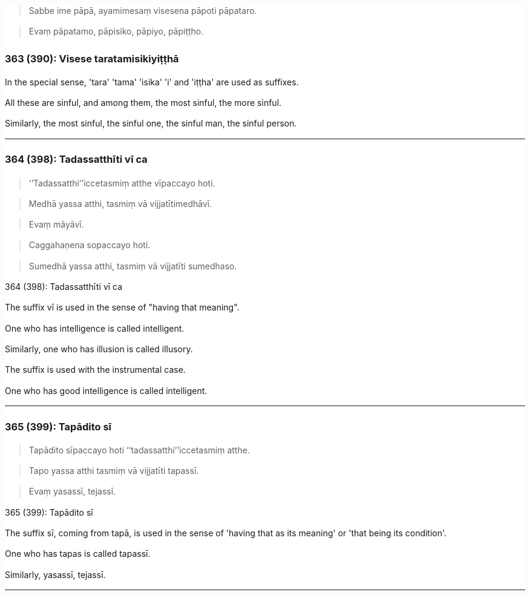 > Sabbe ime pāpā, ayamimesaṃ visesena pāpoti pāpataro. 

> Evaṃ pāpatamo, pāpisiko, pāpiyo, pāpiṭṭho.

### 363 (390): Visese taratamisikiyiṭṭhā

In the special sense, 'tara' 'tama' 'isika' 'i' and 'iṭṭha' are used as suffixes.

All these are sinful, and among them, the most sinful, the more sinful. 

Similarly, the most sinful, the sinful one, the sinful man, the sinful person.

---
<a name="m364"></a>

### 364 (398): Tadassatthīti vī ca

> ‘‘Tadassatthi’’iccetasmiṃ atthe vīpaccayo hoti.

> Medhā yassa atthi, tasmiṃ vā vijjatītimedhāvī. 

> Evaṃ māyāvī.

> Caggahaṇena sopaccayo hoti. 

> Sumedhā yassa atthi, tasmiṃ vā vijjatīti sumedhaso.

364 (398): Tadassatthīti vī ca

The suffix vī is used in the sense of "having that meaning".

One who has intelligence is called intelligent.

Similarly, one who has illusion is called illusory.

The suffix is used with the instrumental case.

One who has good intelligence is called intelligent.

---
<a name="m365"></a>

### 365 (399): Tapādito sī

> Tapādito sīpaccayo hoti ‘‘tadassatthi’’iccetasmiṃ atthe.

> Tapo yassa atthi tasmiṃ vā vijjatīti tapassī. 

> Evaṃ yasassī, tejassī.

365 (399): Tapādito sī

The suffix sī, coming from tapā, is used in the sense of 'having that as its meaning' or 'that being its condition'.

One who has tapas is called tapassī.

Similarly, yasassī, tejassī.

---
<a name="m366"></a>
